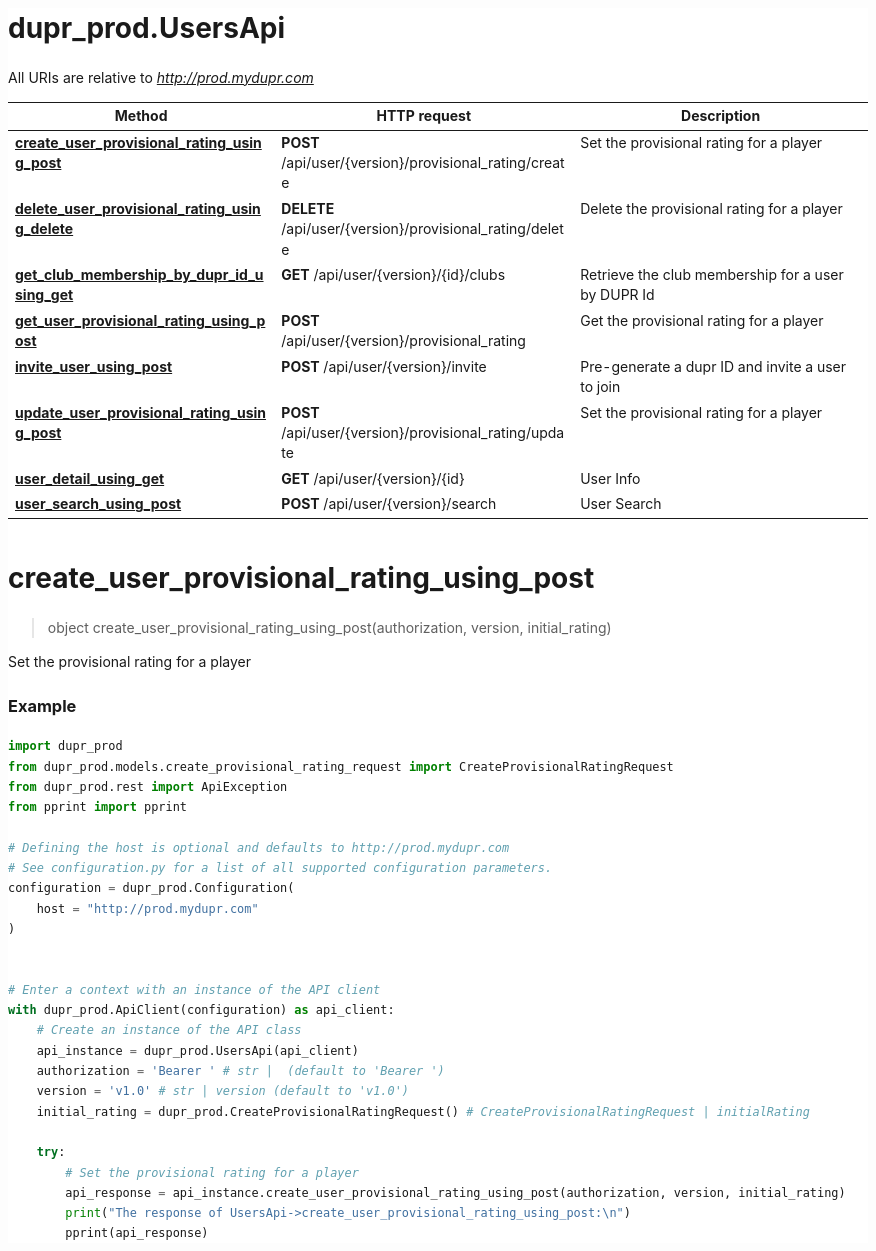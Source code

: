 # dupr_prod.UsersApi

All URIs are relative to *http://prod.mydupr.com*

Method | HTTP request | Description
------------- | ------------- | -------------
[**create_user_provisional_rating_using_post**](UsersApi.md#create_user_provisional_rating_using_post) | **POST** /api/user/{version}/provisional_rating/create | Set the provisional rating for a player
[**delete_user_provisional_rating_using_delete**](UsersApi.md#delete_user_provisional_rating_using_delete) | **DELETE** /api/user/{version}/provisional_rating/delete | Delete the provisional rating for a player
[**get_club_membership_by_dupr_id_using_get**](UsersApi.md#get_club_membership_by_dupr_id_using_get) | **GET** /api/user/{version}/{id}/clubs | Retrieve the club membership for a user by DUPR Id
[**get_user_provisional_rating_using_post**](UsersApi.md#get_user_provisional_rating_using_post) | **POST** /api/user/{version}/provisional_rating | Get the provisional rating for a player
[**invite_user_using_post**](UsersApi.md#invite_user_using_post) | **POST** /api/user/{version}/invite | Pre-generate a dupr ID and invite a user to join
[**update_user_provisional_rating_using_post**](UsersApi.md#update_user_provisional_rating_using_post) | **POST** /api/user/{version}/provisional_rating/update | Set the provisional rating for a player
[**user_detail_using_get**](UsersApi.md#user_detail_using_get) | **GET** /api/user/{version}/{id} | User Info
[**user_search_using_post**](UsersApi.md#user_search_using_post) | **POST** /api/user/{version}/search | User Search


# **create_user_provisional_rating_using_post**
> object create_user_provisional_rating_using_post(authorization, version, initial_rating)

Set the provisional rating for a player

### Example


```python
import dupr_prod
from dupr_prod.models.create_provisional_rating_request import CreateProvisionalRatingRequest
from dupr_prod.rest import ApiException
from pprint import pprint

# Defining the host is optional and defaults to http://prod.mydupr.com
# See configuration.py for a list of all supported configuration parameters.
configuration = dupr_prod.Configuration(
    host = "http://prod.mydupr.com"
)


# Enter a context with an instance of the API client
with dupr_prod.ApiClient(configuration) as api_client:
    # Create an instance of the API class
    api_instance = dupr_prod.UsersApi(api_client)
    authorization = 'Bearer ' # str |  (default to 'Bearer ')
    version = 'v1.0' # str | version (default to 'v1.0')
    initial_rating = dupr_prod.CreateProvisionalRatingRequest() # CreateProvisionalRatingRequest | initialRating

    try:
        # Set the provisional rating for a player
        api_response = api_instance.create_user_provisional_rating_using_post(authorization, version, initial_rating)
        print("The response of UsersApi->create_user_provisional_rating_using_post:\n")
        pprint(api_response)
```